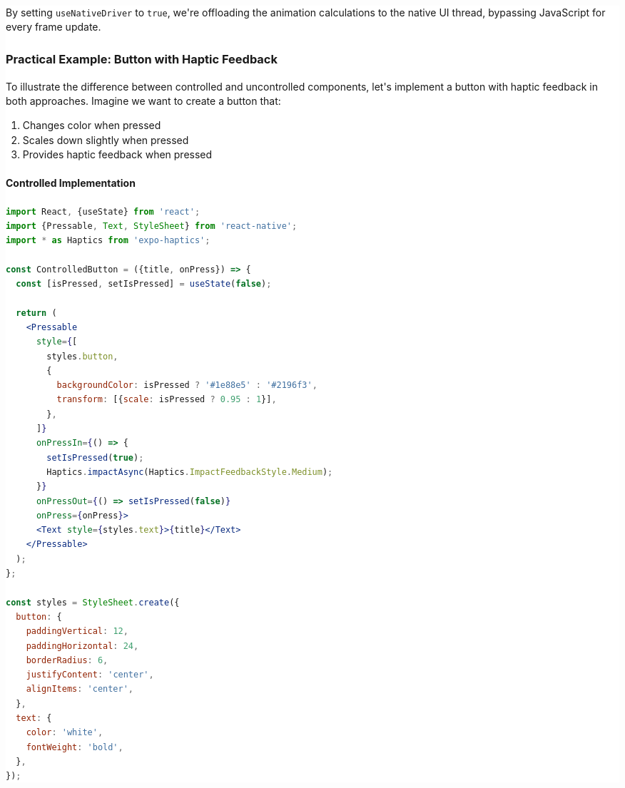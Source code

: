 By setting `useNativeDriver` to `true`, we're offloading the animation calculations to the native UI thread, bypassing JavaScript for every frame update.

### Practical Example: Button with Haptic Feedback

To illustrate the difference between controlled and uncontrolled components, let's implement a button with haptic feedback in both approaches. Imagine we want to create a button that:

1. Changes color when pressed
2. Scales down slightly when pressed
3. Provides haptic feedback when pressed

#### Controlled Implementation

```jsx
import React, {useState} from 'react';
import {Pressable, Text, StyleSheet} from 'react-native';
import * as Haptics from 'expo-haptics';

const ControlledButton = ({title, onPress}) => {
  const [isPressed, setIsPressed] = useState(false);

  return (
    <Pressable
      style={[
        styles.button,
        {
          backgroundColor: isPressed ? '#1e88e5' : '#2196f3',
          transform: [{scale: isPressed ? 0.95 : 1}],
        },
      ]}
      onPressIn={() => {
        setIsPressed(true);
        Haptics.impactAsync(Haptics.ImpactFeedbackStyle.Medium);
      }}
      onPressOut={() => setIsPressed(false)}
      onPress={onPress}>
      <Text style={styles.text}>{title}</Text>
    </Pressable>
  );
};

const styles = StyleSheet.create({
  button: {
    paddingVertical: 12,
    paddingHorizontal: 24,
    borderRadius: 6,
    justifyContent: 'center',
    alignItems: 'center',
  },
  text: {
    color: 'white',
    fontWeight: 'bold',
  },
});
```
